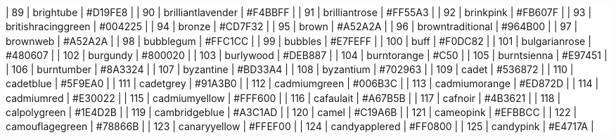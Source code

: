 | 89 | brightube | #D19FE8 |
| 90 | brilliantlavender | #F4BBFF |
| 91 | brilliantrose | #FF55A3 |
| 92 | brinkpink | #FB607F |
| 93 | britishracinggreen | #004225 |
| 94 | bronze | #CD7F32 |
| 95 | brown | #A52A2A |
| 96 | browntraditional | #964B00 |
| 97 | brownweb | #A52A2A |
| 98 | bubblegum | #FFC1CC |
| 99 | bubbles | #E7FEFF |
| 100 | buff | #F0DC82 |
| 101 | bulgarianrose | #480607 |
| 102 | burgundy | #800020 |
| 103 | burlywood | #DEB887 |
| 104 | burntorange | #C50 |
| 105 | burntsienna | #E97451 |
| 106 | burntumber | #8A3324 |
| 107 | byzantine | #BD33A4 |
| 108 | byzantium | #702963 |
| 109 | cadet | #536872 |
| 110 | cadetblue | #5F9EA0 |
| 111 | cadetgrey | #91A3B0 |
| 112 | cadmiumgreen | #006B3C |
| 113 | cadmiumorange | #ED872D |
| 114 | cadmiumred | #E30022 |
| 115 | cadmiumyellow | #FFF600 |
| 116 | cafaulait | #A67B5B |
| 117 | cafnoir | #4B3621 |
| 118 | calpolygreen | #1E4D2B |
| 119 | cambridgeblue | #A3C1AD |
| 120 | camel | #C19A6B |
| 121 | cameopink | #EFBBCC |
| 122 | camouflagegreen | #78866B |
| 123 | canaryyellow | #FFEF00 |
| 124 | candyapplered | #FF0800 |
| 125 | candypink | #E4717A |
